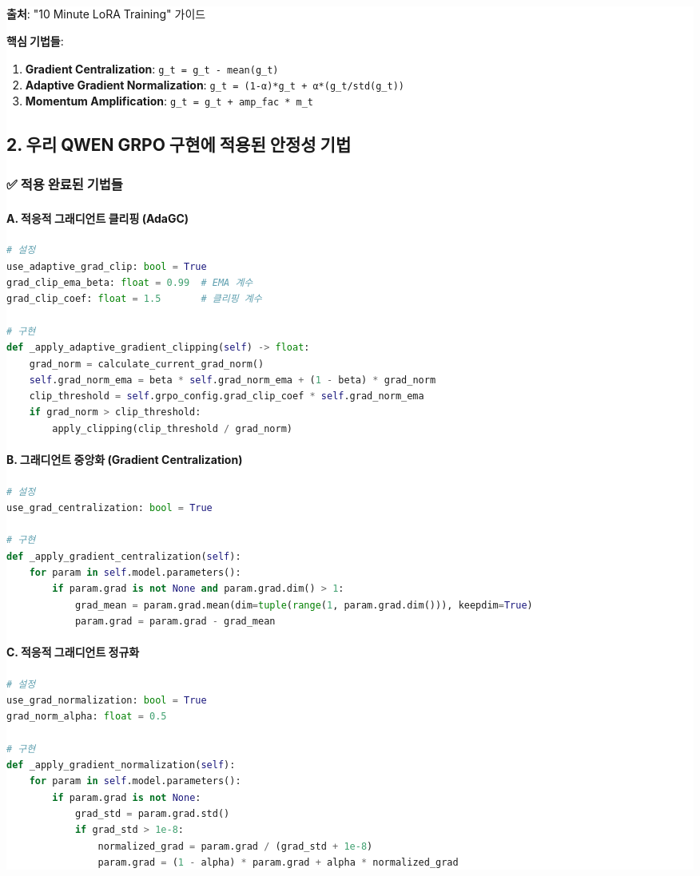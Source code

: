 **출처**: "10 Minute LoRA Training" 가이드

**핵심 기법들**:

1. **Gradient Centralization**: `g_t = g_t - mean(g_t)`
2. **Adaptive Gradient Normalization**: `g_t = (1-α)*g_t + α*(g_t/std(g_t))`
3. **Momentum Amplification**: `g_t = g_t + amp_fac * m_t`

## 2. 우리 QWEN GRPO 구현에 적용된 안정성 기법

### ✅ 적용 완료된 기법들

#### A. 적응적 그래디언트 클리핑 (AdaGC)

```python
# 설정
use_adaptive_grad_clip: bool = True
grad_clip_ema_beta: float = 0.99  # EMA 계수
grad_clip_coef: float = 1.5       # 클리핑 계수

# 구현
def _apply_adaptive_gradient_clipping(self) -> float:
    grad_norm = calculate_current_grad_norm()
    self.grad_norm_ema = beta * self.grad_norm_ema + (1 - beta) * grad_norm
    clip_threshold = self.grpo_config.grad_clip_coef * self.grad_norm_ema
    if grad_norm > clip_threshold:
        apply_clipping(clip_threshold / grad_norm)
```

#### B. 그래디언트 중앙화 (Gradient Centralization)

```python
# 설정
use_grad_centralization: bool = True

# 구현
def _apply_gradient_centralization(self):
    for param in self.model.parameters():
        if param.grad is not None and param.grad.dim() > 1:
            grad_mean = param.grad.mean(dim=tuple(range(1, param.grad.dim())), keepdim=True)
            param.grad = param.grad - grad_mean
```

#### C. 적응적 그래디언트 정규화

```python
# 설정
use_grad_normalization: bool = True
grad_norm_alpha: float = 0.5

# 구현
def _apply_gradient_normalization(self):
    for param in self.model.parameters():
        if param.grad is not None:
            grad_std = param.grad.std()
            if grad_std > 1e-8:
                normalized_grad = param.grad / (grad_std + 1e-8)
                param.grad = (1 - alpha) * param.grad + alpha * normalized_grad
```
